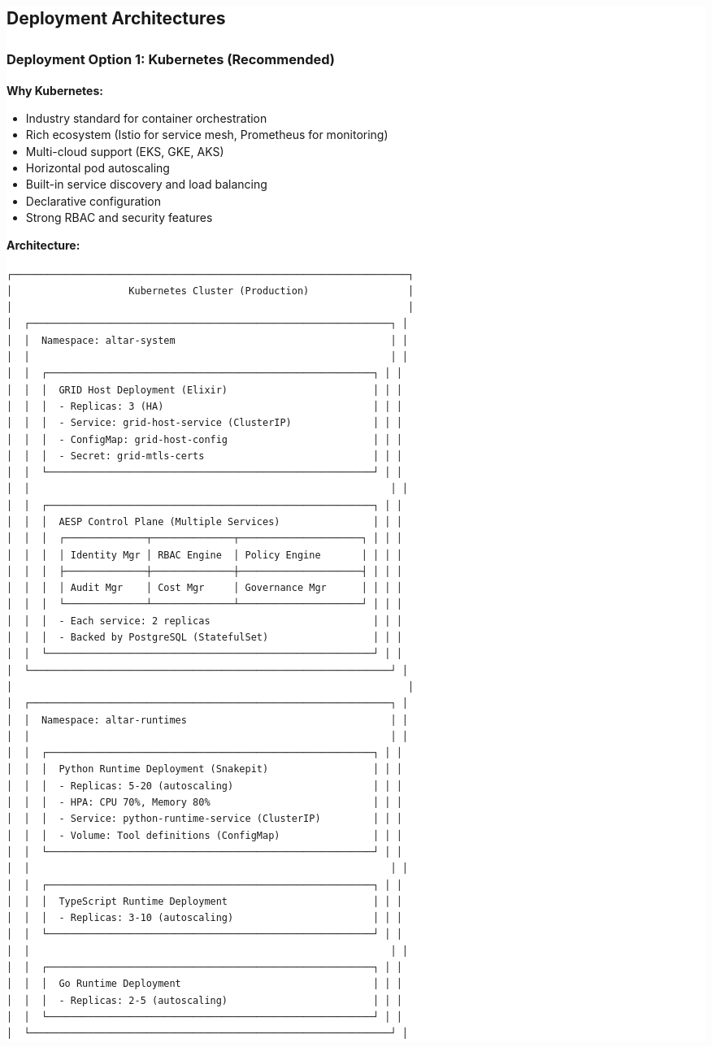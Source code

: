 
## Deployment Architectures

### Deployment Option 1: Kubernetes (Recommended)

**Why Kubernetes:**
- Industry standard for container orchestration
- Rich ecosystem (Istio for service mesh, Prometheus for monitoring)
- Multi-cloud support (EKS, GKE, AKS)
- Horizontal pod autoscaling
- Built-in service discovery and load balancing
- Declarative configuration
- Strong RBAC and security features

**Architecture:**

```
┌────────────────────────────────────────────────────────────────────┐
│                    Kubernetes Cluster (Production)                 │
│                                                                    │
│  ┌──────────────────────────────────────────────────────────────┐ │
│  │  Namespace: altar-system                                     │ │
│  │                                                              │ │
│  │  ┌────────────────────────────────────────────────────────┐ │ │
│  │  │  GRID Host Deployment (Elixir)                         │ │ │
│  │  │  - Replicas: 3 (HA)                                    │ │ │
│  │  │  - Service: grid-host-service (ClusterIP)              │ │ │
│  │  │  - ConfigMap: grid-host-config                         │ │ │
│  │  │  - Secret: grid-mtls-certs                             │ │ │
│  │  └────────────────────────────────────────────────────────┘ │ │
│  │                                                              │ │
│  │  ┌────────────────────────────────────────────────────────┐ │ │
│  │  │  AESP Control Plane (Multiple Services)                │ │ │
│  │  │  ┌──────────────┬──────────────┬─────────────────────┐ │ │ │
│  │  │  │ Identity Mgr │ RBAC Engine  │ Policy Engine       │ │ │ │
│  │  │  ├──────────────┼──────────────┼─────────────────────┤ │ │ │
│  │  │  │ Audit Mgr    │ Cost Mgr     │ Governance Mgr      │ │ │ │
│  │  │  └──────────────┴──────────────┴─────────────────────┘ │ │ │
│  │  │  - Each service: 2 replicas                            │ │ │
│  │  │  - Backed by PostgreSQL (StatefulSet)                  │ │ │
│  │  └────────────────────────────────────────────────────────┘ │ │
│  └──────────────────────────────────────────────────────────────┘ │
│                                                                    │
│  ┌──────────────────────────────────────────────────────────────┐ │
│  │  Namespace: altar-runtimes                                   │ │
│  │                                                              │ │
│  │  ┌────────────────────────────────────────────────────────┐ │ │
│  │  │  Python Runtime Deployment (Snakepit)                  │ │ │
│  │  │  - Replicas: 5-20 (autoscaling)                        │ │ │
│  │  │  - HPA: CPU 70%, Memory 80%                            │ │ │
│  │  │  - Service: python-runtime-service (ClusterIP)         │ │ │
│  │  │  - Volume: Tool definitions (ConfigMap)                │ │ │
│  │  └────────────────────────────────────────────────────────┘ │ │
│  │                                                              │ │
│  │  ┌────────────────────────────────────────────────────────┐ │ │
│  │  │  TypeScript Runtime Deployment                         │ │ │
│  │  │  - Replicas: 3-10 (autoscaling)                        │ │ │
│  │  └────────────────────────────────────────────────────────┘ │ │
│  │                                                              │ │
│  │  ┌────────────────────────────────────────────────────────┐ │ │
│  │  │  Go Runtime Deployment                                 │ │ │
│  │  │  - Replicas: 2-5 (autoscaling)                         │ │ │
│  │  └────────────────────────────────────────────────────────┘ │ │
│  └──────────────────────────────────────────────────────────────┘ │
```
